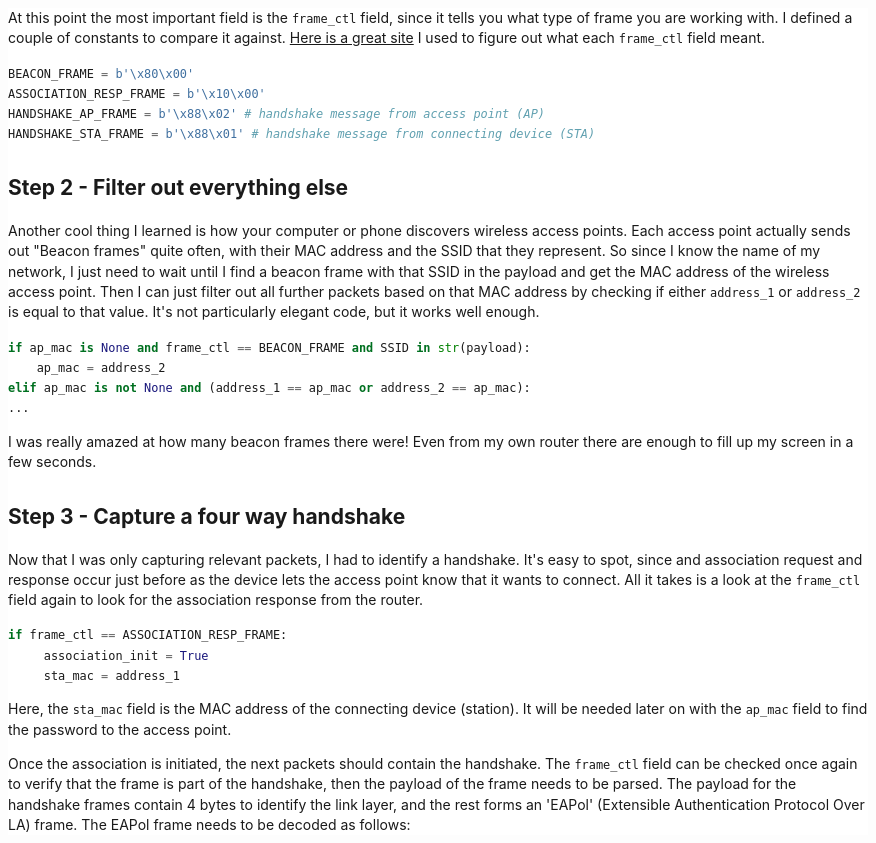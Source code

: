 At this point the most important field is the `frame_ctl` field, since it
tells you what type of frame you are working with. I defined a couple of
constants to compare it against. [Here is a great site][1] I used to figure out
what each `frame_ctl` field meant.

```Python
BEACON_FRAME = b'\x80\x00'
ASSOCIATION_RESP_FRAME = b'\x10\x00'
HANDSHAKE_AP_FRAME = b'\x88\x02' # handshake message from access point (AP)
HANDSHAKE_STA_FRAME = b'\x88\x01' # handshake message from connecting device (STA)
```

## Step 2 - Filter out everything else
Another cool thing I learned is how your computer or phone discovers wireless
access points. Each access point actually sends out "Beacon frames" quite
often, with their MAC address and the SSID that they represent.
So since I know the name of my network, I just need to wait until I find a
beacon frame with that SSID in the payload and get the MAC address of the
wireless access point. Then I can just filter out all further packets based on that MAC
address by checking if either `address_1` or `address_2` is equal to that value.
It's not particularly elegant code, but it works well enough.

```Python
if ap_mac is None and frame_ctl == BEACON_FRAME and SSID in str(payload):
    ap_mac = address_2
elif ap_mac is not None and (address_1 == ap_mac or address_2 == ap_mac):
...
```

I was really amazed at how many beacon frames there were! Even from my own
router there are enough to fill up my screen in a few seconds.

## Step 3 - Capture a four way handshake
Now that I was only capturing relevant packets, I had to identify a handshake.
It's easy to spot, since and association request and response occur just before
as the device lets the access point know that it wants to connect. All it takes
is a look at the `frame_ctl` field again to look for the association response
from the router.

```Python
if frame_ctl == ASSOCIATION_RESP_FRAME:
     association_init = True
     sta_mac = address_1
```

Here, the `sta_mac` field is the MAC address of the connecting device (station).
It will be needed later on with the `ap_mac` field to find the password to the
access point.

Once the association is initiated, the next packets should contain the
handshake. The `frame_ctl` field can be checked once again to verify that the
frame is part of the handshake, then the payload of the frame needs to be
parsed. The payload for the handshake frames contain 4 bytes to identify the
link layer, and the rest forms an 'EAPol' (Extensible Authentication Protocol
Over LA) frame. The EAPol frame needs to be decoded as follows:


[1]: https://curiouswaves.blog/2017/10/29/breaking-down-802-11-frame/
[2]: http://www.og150.com/assets/Wireless%20Pre-Shared%20Key%20Cracking%20WPA,%20WPA2.pdf
[3]: https://security.stackexchange.com/questions/66008/how-exactly-does-4-way-handshake-cracking-work